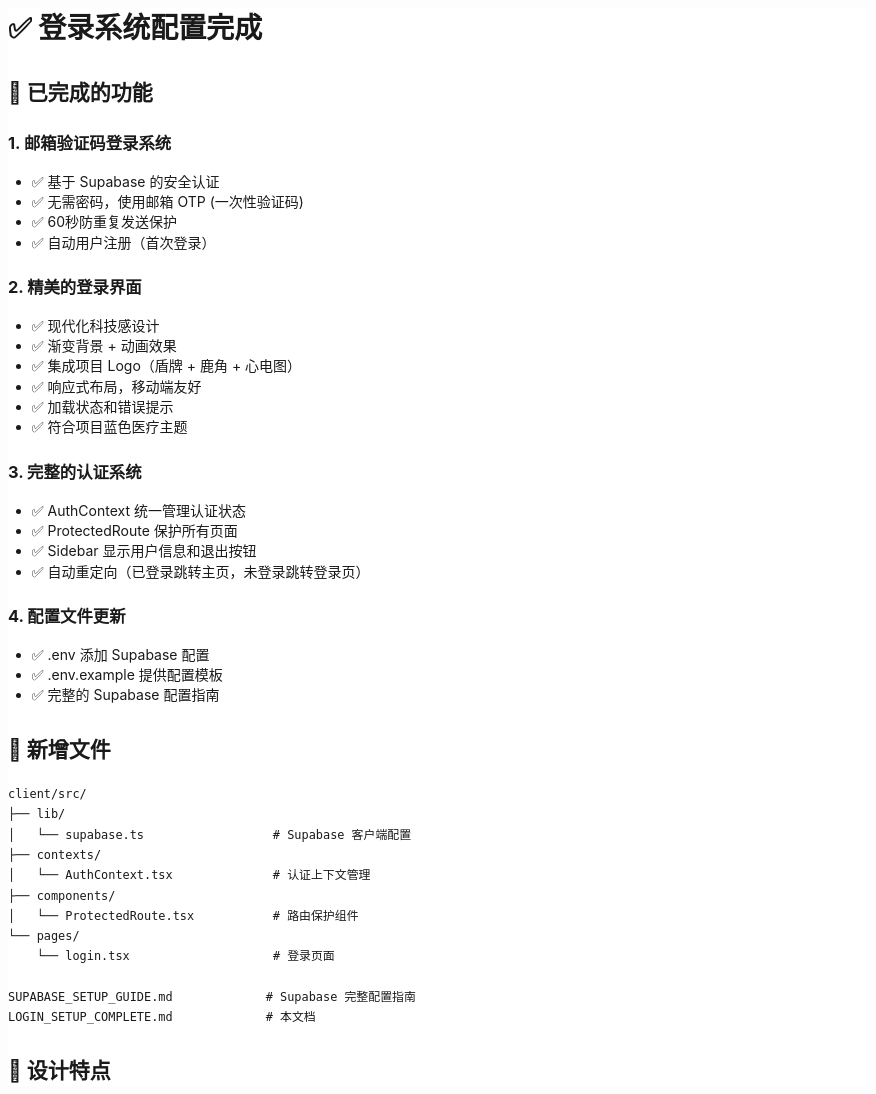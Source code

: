 # ✅ 登录系统配置完成

## 🎉 已完成的功能

### 1. 邮箱验证码登录系统
- ✅ 基于 Supabase 的安全认证
- ✅ 无需密码，使用邮箱 OTP (一次性验证码)
- ✅ 60秒防重复发送保护
- ✅ 自动用户注册（首次登录）

### 2. 精美的登录界面
- ✅ 现代化科技感设计
- ✅ 渐变背景 + 动画效果
- ✅ 集成项目 Logo（盾牌 + 鹿角 + 心电图）
- ✅ 响应式布局，移动端友好
- ✅ 加载状态和错误提示
- ✅ 符合项目蓝色医疗主题

### 3. 完整的认证系统
- ✅ AuthContext 统一管理认证状态
- ✅ ProtectedRoute 保护所有页面
- ✅ Sidebar 显示用户信息和退出按钮
- ✅ 自动重定向（已登录跳转主页，未登录跳转登录页）

### 4. 配置文件更新
- ✅ .env 添加 Supabase 配置
- ✅ .env.example 提供配置模板
- ✅ 完整的 Supabase 配置指南

## 📁 新增文件

```
client/src/
├── lib/
│   └── supabase.ts                  # Supabase 客户端配置
├── contexts/
│   └── AuthContext.tsx              # 认证上下文管理
├── components/
│   └── ProtectedRoute.tsx           # 路由保护组件
└── pages/
    └── login.tsx                    # 登录页面

SUPABASE_SETUP_GUIDE.md             # Supabase 完整配置指南
LOGIN_SETUP_COMPLETE.md             # 本文档
```

## 🎨 设计特点
